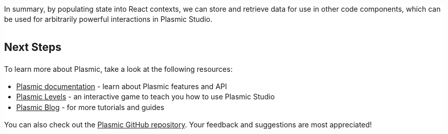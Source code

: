 In summary, by populating state into React contexts, we can store and retrieve data for use in other code components, which can be used for arbitrarily powerful interactions in Plasmic Studio.

## Next Steps

To learn more about Plasmic, take a look at the following resources:

- [Plasmic documentation](https://docs.plasmic.app/learn/) - learn about Plasmic features and API
- [Plasmic Levels](https://studio.plasmic.app/projects/wU2bHAY7hyxcrseYmbfi82) - an interactive game to teach you how to use Plasmic Studio
- [Plasmic Blog](https://www.plasmic.app/blog) - for more tutorials and guides

You can also check out the [Plasmic GitHub repository](https://www.github.com/plasmicapp/plasmic). Your feedback and suggestions are most appreciated!

